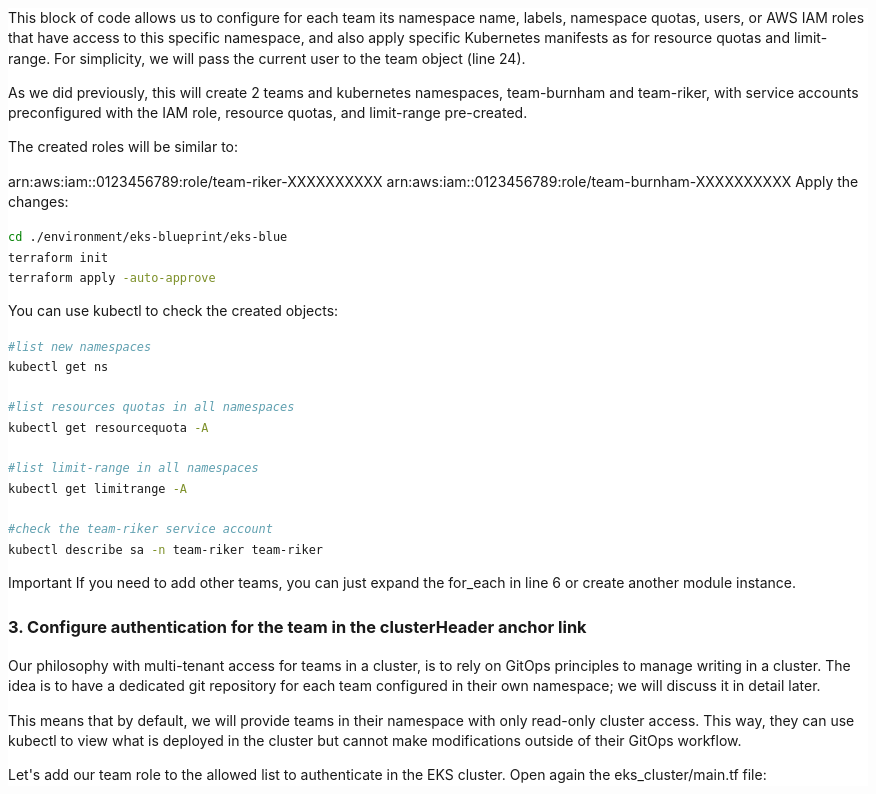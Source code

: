 This block of code allows us to configure for each team its namespace name, labels, namespace quotas, users, or AWS IAM roles that have access to this specific namespace, and also apply specific Kubernetes manifests as for resource quotas and limit-range. For simplicity, we will pass the current user to the team object (line 24).

As we did previously, this will create 2 teams and kubernetes namespaces, team-burnham and team-riker, with service accounts preconfigured with the IAM role, resource quotas, and limit-range pre-created.

The created roles will be similar to:

arn:aws:iam::0123456789:role/team-riker-XXXXXXXXXX
arn:aws:iam::0123456789:role/team-burnham-XXXXXXXXXX
Apply the changes:

```bash
cd ./environment/eks-blueprint/eks-blue
terraform init
terraform apply -auto-approve

```

You can use kubectl to check the created objects:

```bash
#list new namespaces
kubectl get ns

#list resources quotas in all namespaces
kubectl get resourcequota -A

#list limit-range in all namespaces
kubectl get limitrange -A

#check the team-riker service account
kubectl describe sa -n team-riker team-riker

```

Important
If you need to add other teams, you can just expand the for_each in line 6 or create another module instance.

### 3. Configure authentication for the team in the clusterHeader anchor link
Our philosophy with multi-tenant access for teams in a cluster, is to rely on GitOps  principles to manage writing in a cluster. The idea is to have a dedicated git repository for each team configured in their own namespace; we will discuss it in detail later.

This means that by default, we will provide teams in their namespace with only read-only cluster access. This way, they can use kubectl to view what is deployed in the cluster but cannot make modifications outside of their GitOps workflow.

Let's add our team role to the allowed list to authenticate in the EKS cluster. Open again the eks_cluster/main.tf file:
